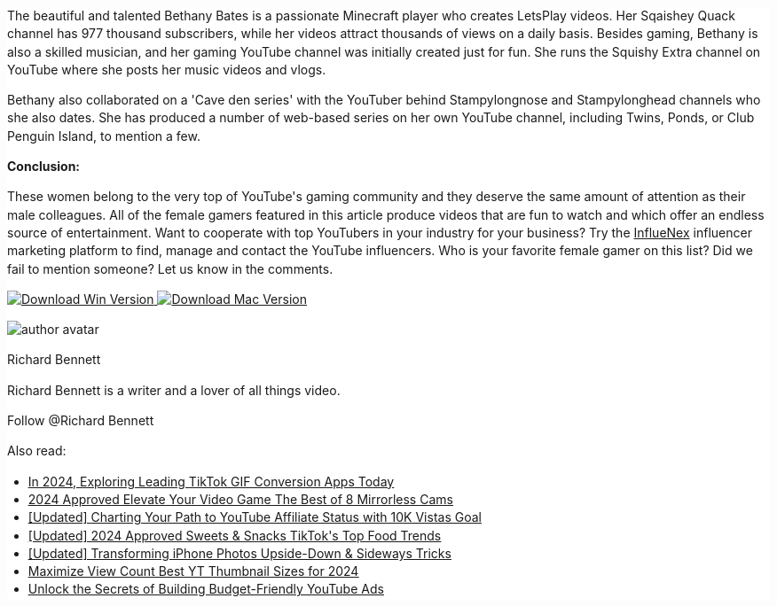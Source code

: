 The beautiful and talented Bethany Bates is a passionate Minecraft player who creates LetsPlay videos. Her Sqaishey Quack channel has 977 thousand subscribers, while her videos attract thousands of views on a daily basis. Besides gaming, Bethany is also a skilled musician, and her gaming YouTube channel was initially created just for fun. She runs the Squishy Extra channel on YouTube where she posts her music videos and vlogs.

Bethany also collaborated on a 'Cave den series' with the YouTuber behind Stampylongnose and Stampylonghead channels who she also dates. She has produced a number of web-based series on her own YouTube channel, including Twins, Ponds, or Club Penguin Island, to mention a few.

**Conclusion:**

These women belong to the very top of YouTube's gaming community and they deserve the same amount of attention as their male colleagues. All of the female gamers featured in this article produce videos that are fun to watch and which offer an endless source of entertainment. Want to cooperate with top YouTubers in your industry for your business? Try the [InflueNex](https://www.influenex.com/) influencer marketing platform to find, manage and contact the YouTube influencers. Who is your favorite female gamer on this list? Did we fail to mention someone? Let us know in the comments.

[![Download Win Version](https://images.wondershare.com/filmora/guide/download-btn-win.jpg) ](https://tools.techidaily.com/wondershare/filmora/download/) [![Download Mac Version](https://images.wondershare.com/filmora/guide/download-btn-mac.jpg) ](https://tools.techidaily.com/wondershare/filmora/download/)

![author avatar](https://images.wondershare.com/filmora/article-images/richard-bennett.jpg)

Richard Bennett

Richard Bennett is a writer and a lover of all things video.

Follow @Richard Bennett


<ins class="adsbygoogle"
     style="display:block"
     data-ad-format="autorelaxed"
     data-ad-client="ca-pub-7571918770474297"
     data-ad-slot="1223367746"></ins>



<ins class="adsbygoogle"
     style="display:block"
     data-ad-client="ca-pub-7571918770474297"
     data-ad-slot="8358498916"
     data-ad-format="auto"
     data-full-width-responsive="true"></ins>



<span class="atpl-alsoreadstyle">Also read:</span>
<div><ul>
<li><a href="https://tiktok-video-recordings.techidaily.com/in-2024-exploring-leading-tiktok-gif-conversion-apps-today/"><u>In 2024, Exploring Leading TikTok GIF Conversion Apps Today</u></a></li>
<li><a href="https://youtube-tips.techidaily.com/approved-elevate-your-video-game-the-best-of-8-mirrorless-cams/"><u>2024 Approved  Elevate Your Video Game  The Best of 8 Mirrorless Cams</u></a></li>
<li><a href="https://youtube-tips.techidaily.com/ed-charting-your-path-to-youtube-affiliate-status-with-10k-vistas-goal/"><u>[Updated] Charting Your Path to YouTube Affiliate Status with 10K Vistas Goal</u></a></li>
<li><a href="https://tiktok-video-recordings.techidaily.com/updated-2024-approved-sweets-and-snacks-tiktoks-top-food-trends/"><u>[Updated] 2024 Approved  Sweets & Snacks  TikTok's Top Food Trends</u></a></li>
<li><a href="https://some-guidance.techidaily.com/updated-transforming-iphone-photos-upside-down-and-sideways-tricks/"><u>[Updated] Transforming iPhone Photos  Upside-Down & Sideways Tricks</u></a></li>
<li><a href="https://youtube-tips.techidaily.com/ize-view-count-best-yt-thumbnail-sizes-for-2024/"><u>Maximize View Count  Best YT Thumbnail Sizes for 2024</u></a></li>
<li><a href="https://youtube-tips.techidaily.com/k-the-secrets-of-building-budget-friendly-youtube-ads/"><u>Unlock the Secrets of Building Budget-Friendly YouTube Ads</u></a></li>